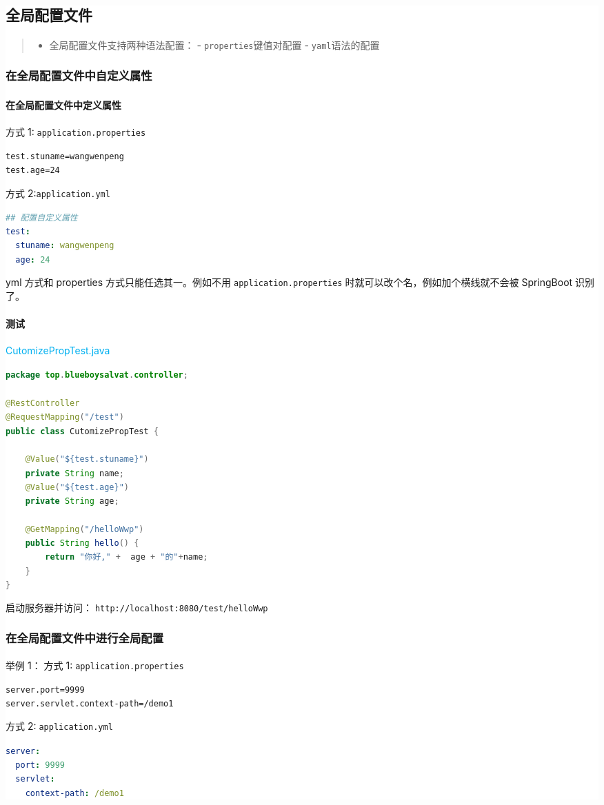 
## 全局配置文件
>- 全局配置文件支持两种语法配置：
    - `properties`键值对配置
    - `yaml`语法的配置
### 在全局配置文件中自定义属性
#### 在全局配置文件中定义属性
方式 1: `application.properties`
```properties
test.stuname=wangwenpeng  
test.age=24
```
方式 2:`application.yml`
```yml
## 配置自定义属性  
test:  
  stuname: wangwenpeng  
  age: 24
```

yml 方式和 properties 方式只能任选其一。例如不用 `application.properties` 时就可以改个名，例如加个横线就不会被 SpringBoot 识别了。

#### 测试
<font color="#00b0f0">CutomizePropTest.java</font>
```java
package top.blueboysalvat.controller;

@RestController
@RequestMapping("/test")
public class CutomizePropTest {

    @Value("${test.stuname}")
    private String name;
    @Value("${test.age}")
    private String age;

    @GetMapping("/helloWwp")
    public String hello() {
        return "你好," +  age + "的"+name;
    }
}
```

启动服务器并访问： `http://localhost:8080/test/helloWwp`

### 在全局配置文件中进行全局配置
举例 1：
方式 1: `application.properties`
```properties
server.port=9999  
server.servlet.context-path=/demo1

```
方式 2: `application.yml`
```yml
server:
  port: 9999
  servlet:
    context-path: /demo1
```
